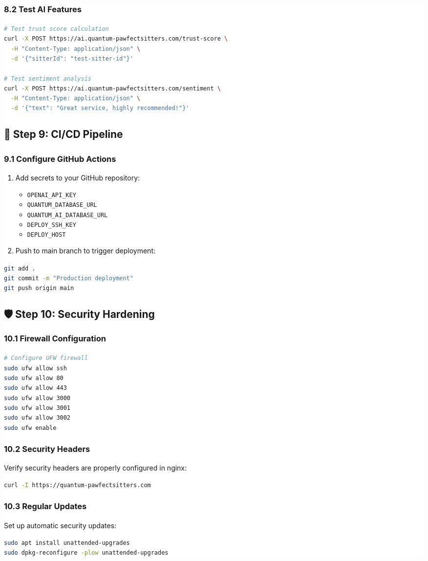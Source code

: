 ### 8.2 Test AI Features
```bash
# Test trust score calculation
curl -X POST https://ai.quantum-pawfectsitters.com/trust-score \
  -H "Content-Type: application/json" \
  -d '{"sitterId": "test-sitter-id"}'

# Test sentiment analysis
curl -X POST https://ai.quantum-pawfectsitters.com/sentiment \
  -H "Content-Type: application/json" \
  -d '{"text": "Great service, highly recommended!"}'
```

## 🔄 Step 9: CI/CD Pipeline

### 9.1 Configure GitHub Actions
1. Add secrets to your GitHub repository:
   - `OPENAI_API_KEY`
   - `QUANTUM_DATABASE_URL`
   - `QUANTUM_AI_DATABASE_URL`
   - `DEPLOY_SSH_KEY`
   - `DEPLOY_HOST`

2. Push to main branch to trigger deployment:
```bash
git add .
git commit -m "Production deployment"
git push origin main
```

## 🛡️ Step 10: Security Hardening

### 10.1 Firewall Configuration
```bash
# Configure UFW firewall
sudo ufw allow ssh
sudo ufw allow 80
sudo ufw allow 443
sudo ufw allow 3000
sudo ufw allow 3001
sudo ufw allow 3002
sudo ufw enable
```

### 10.2 Security Headers
Verify security headers are properly configured in nginx:
```bash
curl -I https://quantum-pawfectsitters.com
```

### 10.3 Regular Updates
Set up automatic security updates:
```bash
sudo apt install unattended-upgrades
sudo dpkg-reconfigure -plow unattended-upgrades
```
